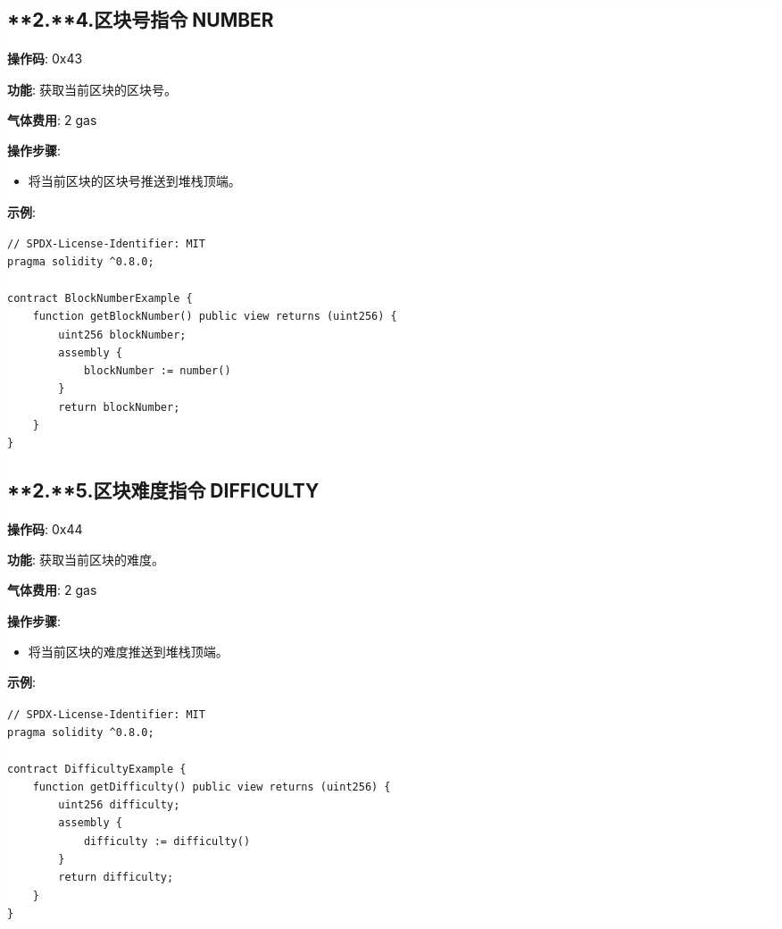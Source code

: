 ## **2.**4.区块号指令 NUMBER

**操作码**: 0x43

**功能**: 获取当前区块的区块号。

**气体费用**: 2 gas

**操作步骤**:

- 将当前区块的区块号推送到堆栈顶端。

**示例**:

```solidity
// SPDX-License-Identifier: MIT
pragma solidity ^0.8.0;

contract BlockNumberExample {
    function getBlockNumber() public view returns (uint256) {
        uint256 blockNumber;
        assembly {
            blockNumber := number()
        }
        return blockNumber;
    }
}
```

## **2.**5.区块难度指令 DIFFICULTY

**操作码**: 0x44

**功能**: 获取当前区块的难度。

**气体费用**: 2 gas

**操作步骤**:

- 将当前区块的难度推送到堆栈顶端。

**示例**:

```solidity
// SPDX-License-Identifier: MIT
pragma solidity ^0.8.0;

contract DifficultyExample {
    function getDifficulty() public view returns (uint256) {
        uint256 difficulty;
        assembly {
            difficulty := difficulty()
        }
        return difficulty;
    }
}
```
